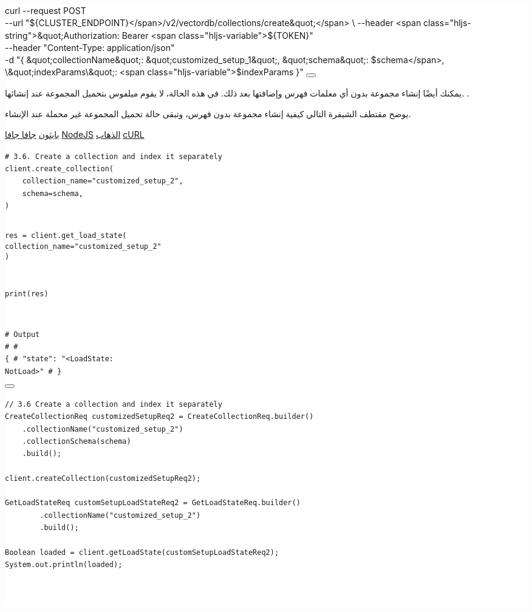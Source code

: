 curl --request POST \
--url <span class="hljs-string">&quot;<span class="hljs-variable">${CLUSTER_ENDPOINT}</span>/v2/vectordb/collections/create&quot;</span> \
--header <span class="hljs-string">&quot;Authorization: Bearer <span class="hljs-variable">${TOKEN}</span>&quot;</span> \
--header <span class="hljs-string">&quot;Content-Type: application/json&quot;</span> \
-d <span class="hljs-string">&quot;{
    \&quot;collectionName\&quot;: \&quot;customized_setup_1\&quot;,
    \&quot;schema\&quot;: <span class="hljs-variable">$schema</span>,
    \&quot;indexParams\&quot;: <span class="hljs-variable">$indexParams</span>
}&quot;</span>
<button class="copy-code-btn"></button></code></pre>
<p>يمكنك أيضًا إنشاء مجموعة بدون أي معلمات فهرس وإضافتها بعد ذلك. في هذه الحالة، لا يقوم ميلفوس بتحميل المجموعة عند إنشائها. .</p>
<p>يوضح مقتطف الشيفرة التالي كيفية إنشاء مجموعة بدون فهرس، وتبقى حالة تحميل المجموعة غير محملة عند الإنشاء.</p>
<div class="multipleCode">
   <a href="#python">بايثون</a> <a href="#java">جافا جافا</a> <a href="#javascript">NodeJS</a> <a href="#go">الذهاب</a> <a href="#bash">cURL</a></div>
<pre><code translate="no" class="language-python"><span class="hljs-comment"># 3.6. Create a collection and index it separately</span>
client.create_collection(
    collection_name=<span class="hljs-string">&quot;customized_setup_2&quot;</span>,
    schema=schema,
)

res = client.get_load_state(
    collection_name=<span class="hljs-string">&quot;customized_setup_2&quot;</span>
)

<span class="hljs-built_in">print</span>(res)

<span class="hljs-comment"># Output</span>
<span class="hljs-comment">#</span>
<span class="hljs-comment"># {</span>
<span class="hljs-comment">#     &quot;state&quot;: &quot;&lt;LoadState: NotLoad&gt;&quot;</span>
<span class="hljs-comment"># }</span>
<button class="copy-code-btn"></button></code></pre>
<pre><code translate="no" class="language-java"><span class="hljs-comment">// 3.6 Create a collection and index it separately</span>
<span class="hljs-type">CreateCollectionReq</span> <span class="hljs-variable">customizedSetupReq2</span> <span class="hljs-operator">=</span> CreateCollectionReq.builder()
    .collectionName(<span class="hljs-string">&quot;customized_setup_2&quot;</span>)
    .collectionSchema(schema)
    .build();

client.createCollection(customizedSetupReq2);

<span class="hljs-type">GetLoadStateReq</span> <span class="hljs-variable">customSetupLoadStateReq2</span> <span class="hljs-operator">=</span> GetLoadStateReq.builder()
        .collectionName(<span class="hljs-string">&quot;customized_setup_2&quot;</span>)
        .build();
        
<span class="hljs-type">Boolean</span> <span class="hljs-variable">loaded</span> <span class="hljs-operator">=</span> client.getLoadState(customSetupLoadStateReq2);
System.out.println(loaded);
